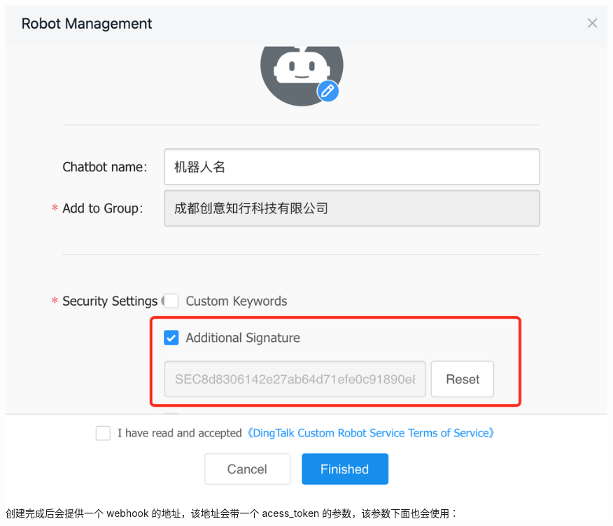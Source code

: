 ![20220302105828.png](./img/7qRGZ8ckbl_JOKpK/1693877645699-b4ffba96-c68f-4b7c-bbe9-bbb773ea427f-366258.png)

创建完成后会提供一个 webhook 的地址，该地址会带一个 acess_token 的参数，该参数下面也会使用：
